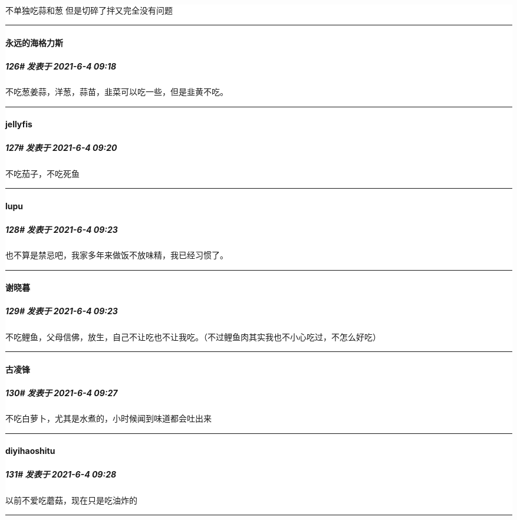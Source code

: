 
不单独吃蒜和葱
但是切碎了拌又完全没有问题


*****

####  永远的海格力斯  
##### 126#       发表于 2021-6-4 09:18


不吃葱姜蒜，洋葱，蒜苗，韭菜可以吃一些，但是韭黄不吃。


*****

####  jellyfis  
##### 127#       发表于 2021-6-4 09:20


不吃茄子，不吃死鱼


*****

####  lupu  
##### 128#       发表于 2021-6-4 09:23


也不算是禁忌吧，我家多年来做饭不放味精，我已经习惯了。


*****

####  谢晓暮  
##### 129#       发表于 2021-6-4 09:23


不吃鲤鱼，父母信佛，放生，自己不让吃也不让我吃。（不过鲤鱼肉其实我也不小心吃过，不怎么好吃）


*****

####  古凌锋  
##### 130#       发表于 2021-6-4 09:27


不吃白萝卜，尤其是水煮的，小时候闻到味道都会吐出来


*****

####  diyihaoshitu  
##### 131#       发表于 2021-6-4 09:28


以前不爱吃蘑菇，现在只是吃油炸的


*****
